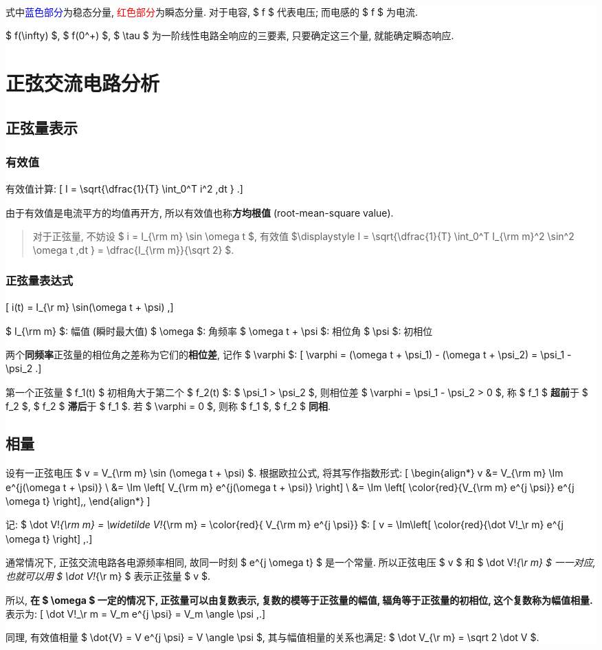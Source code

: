 式中<font color=blue>蓝色部分</font>为稳态分量, <font color=red>红色部分</font>为瞬态分量. 对于电容, $ f $ 代表电压; 而电感的 $ f $ 为电流.

$ f(\infty) $, $ f(0^+) $, $ \tau $ 为一阶线性电路全响应的三要素, 只要确定这三个量, 就能确定瞬态响应. 

# 正弦交流电路分析
## 正弦量表示
### 有效值
有效值计算:
\[ I = \sqrt{\dfrac{1}{T} \int_0^T i^2 \,dt } .\]

由于有效值是电流平方的均值再开方, 所以有效值也称**方均根值** (root-mean-square value).

> 对于正弦量, 不妨设 $ i = I_{\rm m} \sin \omega t $, 有效值 $\displaystyle I = \sqrt{\dfrac{1}{T} \int_0^T I_{\rm m}^2 \sin^2 \omega t \,dt } = \dfrac{I_{\rm m}}{\sqrt 2} $.

### 正弦量表达式
\[ i(t) = I_{\r m} \sin(\omega t + \psi) ,\]

$ I_{\rm m} $: 幅值 (瞬时最大值)
$ \omega $: 角频率
$ \omega t + \psi $: 相位角
$ \psi $: 初相位

两个**同频率**正弦量的相位角之差称为它们的**相位差**, 记作 $ \varphi $:
\[ \varphi = (\omega t + \psi_1) - (\omega t + \psi_2) = \psi_1 - \psi_2 .\]

第一个正弦量 $ f_1(t) $ 初相角大于第二个 $ f_2(t) $: $ \psi_1 > \psi_2 $, 则相位差 $ \varphi = \psi_1 - \psi_2 > 0 $, 称 $ f_1 $ **超前**于 $ f_2 $, $ f_2 $ **滞后**于 $ f_1 $. 若 $ \varphi = 0 $, 则称 $ f_1 $, $ f_2 $ **同相**.


## 相量
设有一正弦电压 $ v = V_{\rm m} \sin (\omega t + \psi) $. 根据欧拉公式, 将其写作指数形式:
\[
\begin{align*}
v &= V_{\rm m} \Im e^{j(\omega t + \psi)} \\
  &= \Im \left[ V_{\rm m} e^{j(\omega t + \psi)} \right] \\
  &= \Im \left[ \color{red}{V_{\rm m} e^{j \psi}} e^{j \omega t}  \right]\,,
\end{align*}
\]

记: $ \dot V\!_{\rm m} = \widetilde V\!_{\rm m} = \color{red}{ V_{\rm m} e^{j \psi}} $:
\[ v = \Im\left[ \color{red}{\dot V\!_\r m} e^{j \omega t} \right] \,.\]


通常情况下, 正弦交流电路各电源频率相同, 故同一时刻 $ e^{j \omega t} $ 是一个常量. 所以正弦电压 $ v $ 和 $ \dot V\!_{\r m} $ 一一对应, 也就可以用 $ \dot V\!_{\r m} $ 表示正弦量 $ v $.

所以, **在 $ \omega $ 一定的情况下, 正弦量可以由复数表示, 复数的模等于正弦量的幅值, 辐角等于正弦量的初相位, 这个复数称为幅值相量.** 表示为:
\[ \dot V\!_\r m = V_m e^{j \psi} = V_m \angle \psi \,.\]

同理, 有效值相量 $ \dot{V} = V e^{j \psi} = V \angle \psi $, 其与幅值相量的关系也满足: $ \dot V_{\r m} = \sqrt 2 \dot V $.
